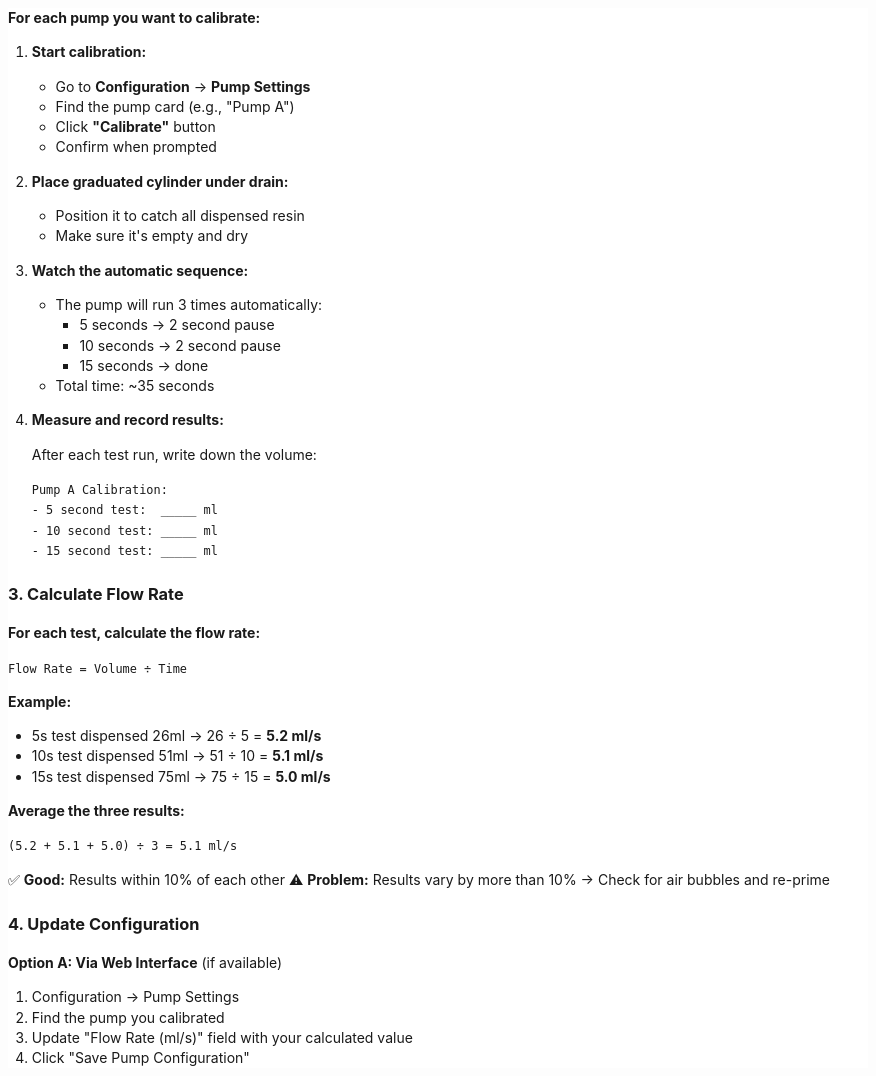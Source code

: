 **For each pump you want to calibrate:**

1. **Start calibration:**
   - Go to **Configuration** → **Pump Settings**
   - Find the pump card (e.g., "Pump A")
   - Click **"Calibrate"** button
   - Confirm when prompted

2. **Place graduated cylinder under drain:**
   - Position it to catch all dispensed resin
   - Make sure it's empty and dry

3. **Watch the automatic sequence:**
   - The pump will run 3 times automatically:
     - 5 seconds → 2 second pause
     - 10 seconds → 2 second pause
     - 15 seconds → done
   - Total time: ~35 seconds

4. **Measure and record results:**

   After each test run, write down the volume:

   ```
   Pump A Calibration:
   - 5 second test:  _____ ml
   - 10 second test: _____ ml
   - 15 second test: _____ ml
   ```

### 3. Calculate Flow Rate

**For each test, calculate the flow rate:**

```
Flow Rate = Volume ÷ Time
```

**Example:**
- 5s test dispensed 26ml → 26 ÷ 5 = **5.2 ml/s**
- 10s test dispensed 51ml → 51 ÷ 10 = **5.1 ml/s**
- 15s test dispensed 75ml → 75 ÷ 15 = **5.0 ml/s**

**Average the three results:**
```
(5.2 + 5.1 + 5.0) ÷ 3 = 5.1 ml/s
```

✅ **Good:** Results within 10% of each other
⚠️ **Problem:** Results vary by more than 10% → Check for air bubbles and re-prime

### 4. Update Configuration

**Option A: Via Web Interface** (if available)
1. Configuration → Pump Settings
2. Find the pump you calibrated
3. Update "Flow Rate (ml/s)" field with your calculated value
4. Click "Save Pump Configuration"
